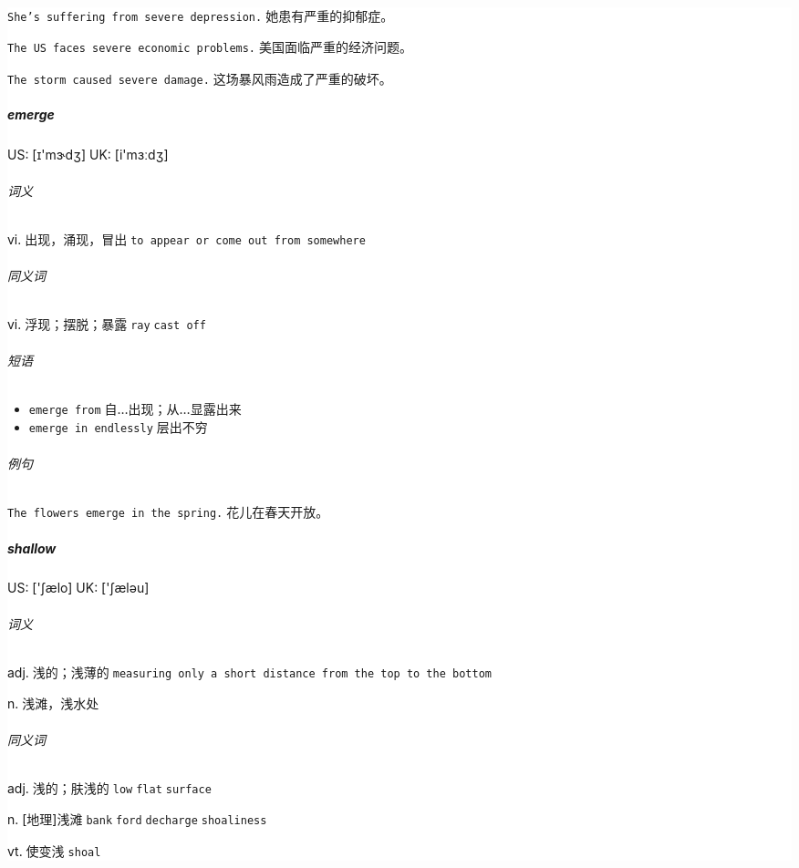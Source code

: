 `She’s suffering from severe depression.`
她患有严重的抑郁症。

`The US faces severe economic problems.`
美国面临严重的经济问题。

`The storm caused severe damage.`
这场暴风雨造成了严重的破坏。


##### emerge

US: [ɪ'mɝdʒ]
UK: [i'mɜːdʒ]

###### 词义

vi. 出现，涌现，冒出
`to appear or come out from somewhere`

###### 同义词

vi. 浮现；摆脱；暴露
`ray` `cast off`


###### 短语

- `emerge from` 自…出现；从…显露出来
- `emerge in endlessly` 层出不穷

###### 例句

`The flowers emerge in the spring.`
花儿在春天开放。


##### shallow

US: ['ʃælo]
UK: ['ʃæləu]

###### 词义

adj. 浅的；浅薄的
`measuring only a short distance from the top to the bottom`

n. 浅滩，浅水处


###### 同义词

adj. 浅的；肤浅的
`low` `flat` `surface`

n. [地理]浅滩
`bank` `ford` `decharge` `shoaliness`

vt. 使变浅
`shoal`
